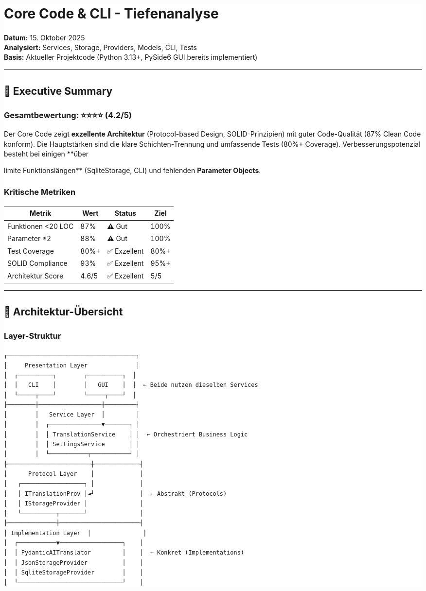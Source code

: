 # Core Code & CLI - Tiefenanalyse

**Datum:** 15. Oktober 2025  
**Analysiert:** Services, Storage, Providers, Models, CLI, Tests  
**Basis:** Aktueller Projektcode (Python 3.13+, PySide6 GUI bereits implementiert)

---

## 🎯 Executive Summary

### Gesamtbewertung: ⭐⭐⭐⭐ (4.2/5)

Der Core Code zeigt **exzellente Architektur** (Protocol-based Design, SOLID-Prinzipien) mit guter Code-Qualität (87% Clean Code konform). Die Hauptstärken sind die klare Schichten-Trennung und umfassende Tests (80%+ Coverage). Verbesserungspotenzial besteht bei einigen **über

limite Funktionslängen** (SqliteStorage, CLI) und fehlenden **Parameter Objects**.

### Kritische Metriken

| Metrik | Wert | Status | Ziel |
|--------|------|--------|------|
| Funktionen <20 LOC | 87% | ⚠️ Gut | 100% |
| Parameter ≤2 | 88% | ⚠️ Gut | 100% |
| Test Coverage | 80%+ | ✅ Exzellent | 80%+ |
| SOLID Compliance | 93% | ✅ Exzellent | 95%+ |
| Architektur Score | 4.6/5 | ✅ Exzellent | 5/5 |

---

## 📐 Architektur-Übersicht

### Layer-Struktur

```
┌─────────────────────────────────────┐
│     Presentation Layer              │
│  ┌──────────┐        ┌──────────┐  │
│  │   CLI    │        │   GUI    │  │  ← Beide nutzen dieselben Services
│  └─────┬────┘        └─────┬────┘  │
├────────┼──────────────────┼─────────┤
│        │   Service Layer  │         │
│        │  ┌───────────────▼───────┐ │
│        │  │ TranslationService    │ │  ← Orchestriert Business Logic
│        │  │ SettingsService       │ │
│        │  └───────────┬───────────┘ │
├────────────────────────┼─────────────┤
│      Protocol Layer    │             │
│   ┌──────────────────┐ │             │
│   │ ITranslationProv │◄┘             │  ← Abstrakt (Protocols)
│   │ IStorageProvider │               │
│   └──────────┬───────┘               │
├──────────────┼───────────────────────┤
│ Implementation Layer  │               │
│  ┌───────────▼──────────────────┐    │
│  │ PydanticAITranslator         │    │  ← Konkret (Implementations)
│  │ JsonStorageProvider          │    │
│  │ SqliteStorageProvider        │    │
│  └──────────────────────────────┘    │
```
